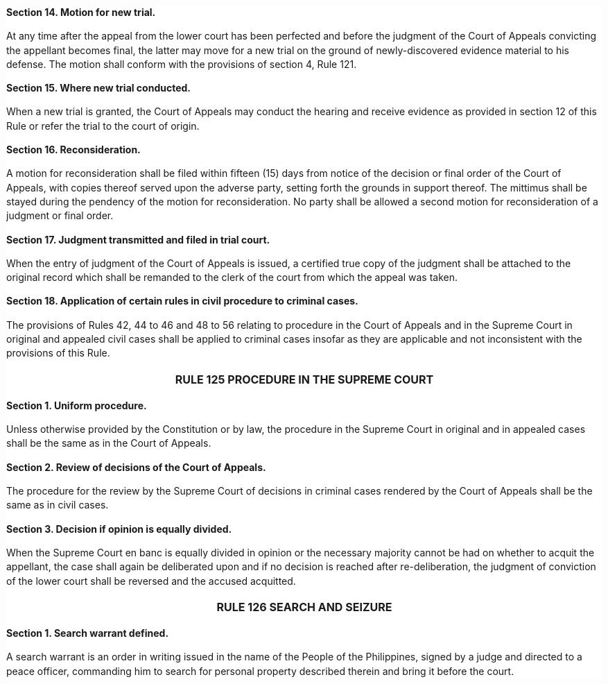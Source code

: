 **Section 14. Motion for new trial.**

At any time after the appeal from the lower court has been perfected and before the judgment of the Court of Appeals convicting the appellant becomes final, the latter may move for a new trial on the ground of newly-discovered evidence material to his defense. The motion shall conform with the provisions of section 4, Rule 121.

**Section 15. Where new trial conducted.**

When a new trial is granted, the Court of Appeals may conduct the hearing and receive evidence as provided in section 12 of this Rule or refer the trial to the court of origin.

**Section 16. Reconsideration.**

A motion for reconsideration shall be filed within fifteen (15) days from notice of the decision or final order of the Court of Appeals, with copies thereof served upon the adverse party, setting forth the grounds in support thereof. The mittimus shall be stayed during the pendency of the motion for reconsideration. No party shall be allowed a second motion for reconsideration of a judgment or final order.

**Section 17. Judgment transmitted and filed in trial court.**

When the entry of judgment of the Court of Appeals is issued, a certified true copy of the judgment shall be attached to the original record which shall be remanded to the clerk of the court from which the appeal was taken.

**Section 18. Application of certain rules in civil procedure to criminal cases.**

The provisions of Rules 42, 44 to 46 and 48 to 56 relating to procedure in the Court of Appeals and in the Supreme Court in original and appealed civil cases shall be applied to criminal cases insofar as they are applicable and not inconsistent with the provisions of this Rule.

<p style="text-align:center; font-size: 16px; font-weight: bold;">RULE 125 PROCEDURE IN THE SUPREME COURT </p>

**Section 1. Uniform procedure.**

Unless otherwise provided by the Constitution or by law, the procedure in the Supreme Court in original and in appealed cases shall be the same as in the Court of Appeals.

**Section 2. Review of decisions of the Court of Appeals.**

The procedure for the review by the Supreme Court of decisions in criminal cases rendered by the Court of Appeals shall be the same as in civil cases.

**Section 3. Decision if opinion is equally divided.**

When the Supreme Court en banc is equally divided in opinion or the necessary majority cannot be had on whether to acquit the appellant, the case shall again be deliberated upon and if no decision is reached after re-deliberation, the judgment of conviction of the lower court shall be reversed and the accused acquitted.

<p style="text-align:center; font-size: 16px; font-weight: bold;">RULE 126 SEARCH AND SEIZURE</p>

**Section 1. Search warrant defined.**

A search warrant is an order in writing issued in the name of the People of the Philippines, signed by a judge and directed to a peace officer, commanding him to search for personal property described therein and bring it before the court.
